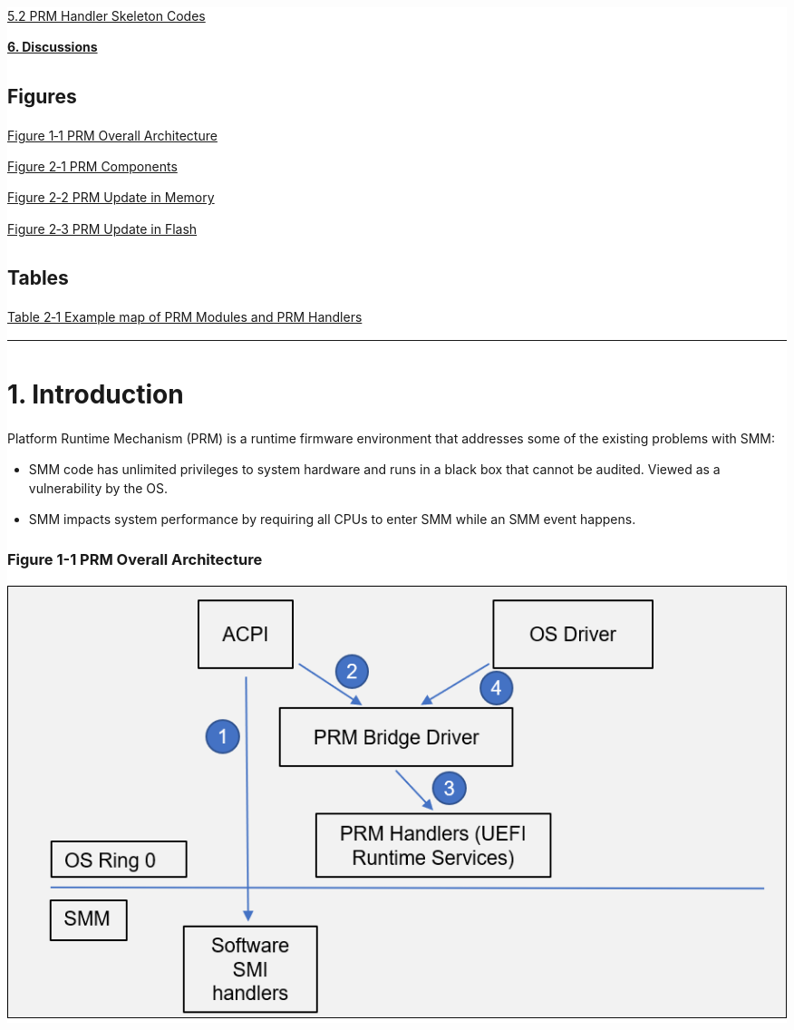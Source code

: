 [5.2 PRM Handler Skeleton Codes](#52-prm-handler-skeleton-codes)

[**6. Discussions**](#6-discussions)

## **Figures**

[Figure 1‑1 PRM Overall Architecture](##figure-1-1-prm-overall-architecture)

[Figure 2‑1 PRM Components](#figure-2-1-prm-components)

[Figure 2‑2 PRM Update in Memory](#figure-2-2-prm-update-in-memory)

[Figure 2‑3 PRM Update in Flash](#figure-2-3-prm-update-in-flash)

## **Tables**

[Table 2‑1 Example map of PRM Modules and PRM Handlers](#table-2-1-example-map-of-prm-modules-and-prm-handlers)

---------

# **1. Introduction**

Platform Runtime Mechanism (PRM) is a runtime firmware environment that addresses some of the existing problems
with SMM:

- SMM code has unlimited privileges to system hardware and runs in a black box that cannot be audited.
  Viewed as a vulnerability by the OS.

- SMM impacts system performance by requiring all CPUs to enter SMM while an SMM event happens.

### Figure 1-1 PRM Overall Architecture
![Figure 1-1 PRM Overall Architecture](Media/PrmHighLevelArchitecture.png)
